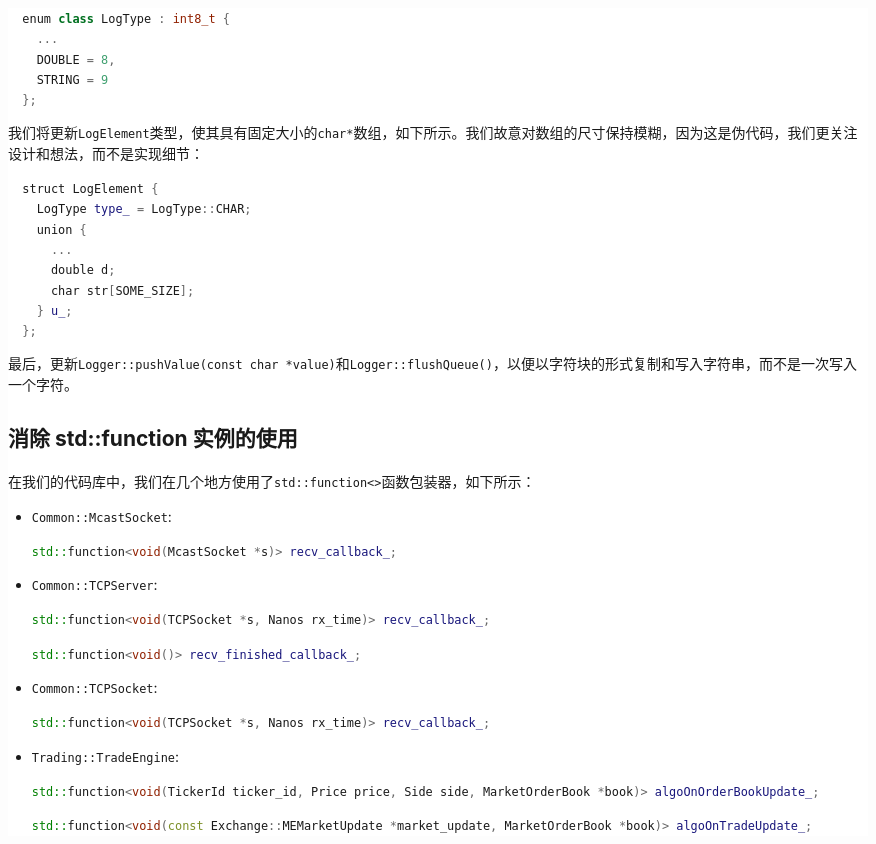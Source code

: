 ```cpp
  enum class LogType : int8_t {
    ...
    DOUBLE = 8,
    STRING = 9
  };
```

我们将更新`LogElement`类型，使其具有固定大小的`char*`数组，如下所示。我们故意对数组的尺寸保持模糊，因为这是伪代码，我们更关注设计和想法，而不是实现细节：

```cpp
  struct LogElement {
    LogType type_ = LogType::CHAR;
    union {
      ...
      double d;
      char str[SOME_SIZE];
    } u_;
  };
```

最后，更新`Logger::pushValue(const char *value)`和`Logger::flushQueue()`，以便以字符块的形式复制和写入字符串，而不是一次写入一个字符。

## 消除 std::function 实例的使用

在我们的代码库中，我们在几个地方使用了`std::function<>`函数包装器，如下所示：

+   `Common::McastSocket`:

    ```cpp
    std::function<void(McastSocket *s)> recv_callback_;
    ```

+   `Common::TCPServer`:

    ```cpp
    std::function<void(TCPSocket *s, Nanos rx_time)> recv_callback_;
    ```

    ```cpp
    std::function<void()> recv_finished_callback_;
    ```

+   `Common::TCPSocket`:

    ```cpp
    std::function<void(TCPSocket *s, Nanos rx_time)> recv_callback_;
    ```

+   `Trading::TradeEngine`:

    ```cpp
    std::function<void(TickerId ticker_id, Price price, Side side, MarketOrderBook *book)> algoOnOrderBookUpdate_;
    ```

    ```cpp
    std::function<void(const Exchange::MEMarketUpdate *market_update, MarketOrderBook *book)> algoOnTradeUpdate_;
    ```
